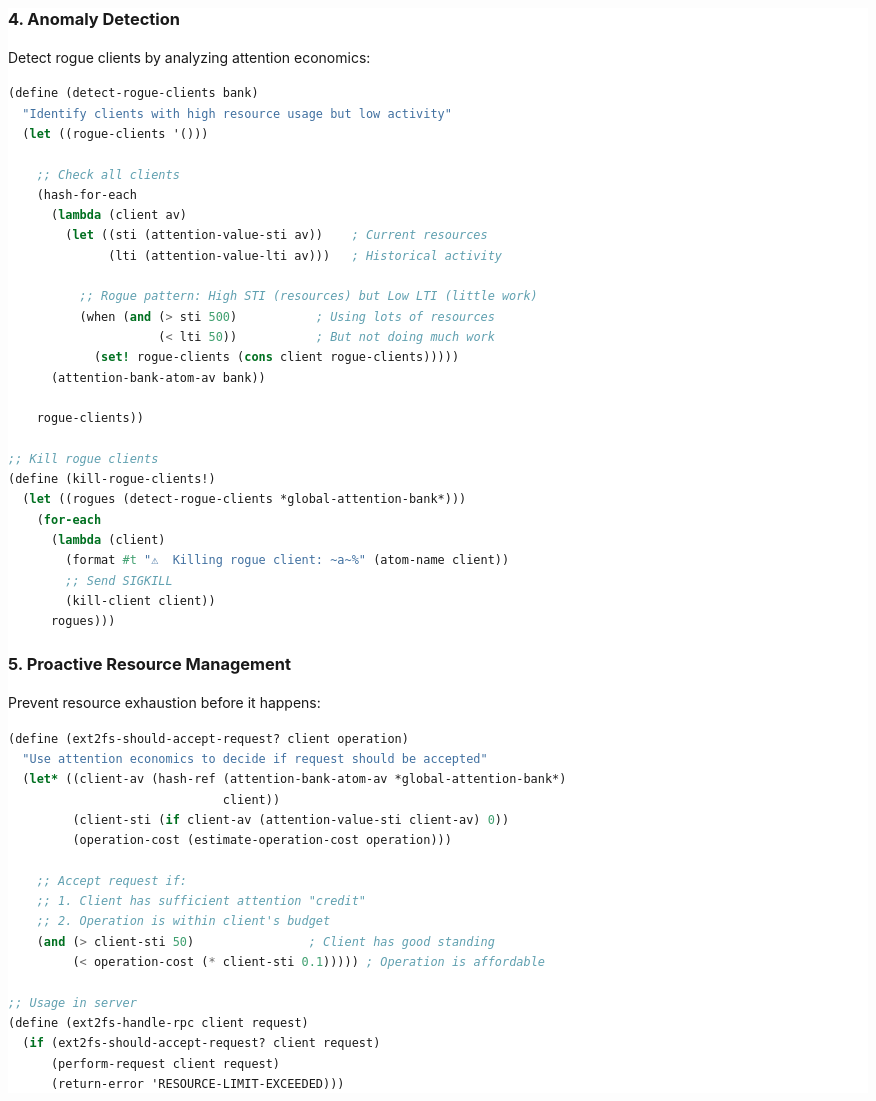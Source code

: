 ### 4. Anomaly Detection

Detect rogue clients by analyzing attention economics:

```scheme
(define (detect-rogue-clients bank)
  "Identify clients with high resource usage but low activity"
  (let ((rogue-clients '()))
    
    ;; Check all clients
    (hash-for-each
      (lambda (client av)
        (let ((sti (attention-value-sti av))    ; Current resources
              (lti (attention-value-lti av)))   ; Historical activity
          
          ;; Rogue pattern: High STI (resources) but Low LTI (little work)
          (when (and (> sti 500)           ; Using lots of resources
                     (< lti 50))           ; But not doing much work
            (set! rogue-clients (cons client rogue-clients)))))
      (attention-bank-atom-av bank))
    
    rogue-clients))

;; Kill rogue clients
(define (kill-rogue-clients!)
  (let ((rogues (detect-rogue-clients *global-attention-bank*)))
    (for-each
      (lambda (client)
        (format #t "⚠️  Killing rogue client: ~a~%" (atom-name client))
        ;; Send SIGKILL
        (kill-client client))
      rogues)))
```

### 5. Proactive Resource Management

Prevent resource exhaustion before it happens:

```scheme
(define (ext2fs-should-accept-request? client operation)
  "Use attention economics to decide if request should be accepted"
  (let* ((client-av (hash-ref (attention-bank-atom-av *global-attention-bank*)
                              client))
         (client-sti (if client-av (attention-value-sti client-av) 0))
         (operation-cost (estimate-operation-cost operation)))
    
    ;; Accept request if:
    ;; 1. Client has sufficient attention "credit"
    ;; 2. Operation is within client's budget
    (and (> client-sti 50)                ; Client has good standing
         (< operation-cost (* client-sti 0.1))))) ; Operation is affordable

;; Usage in server
(define (ext2fs-handle-rpc client request)
  (if (ext2fs-should-accept-request? client request)
      (perform-request client request)
      (return-error 'RESOURCE-LIMIT-EXCEEDED)))
```
